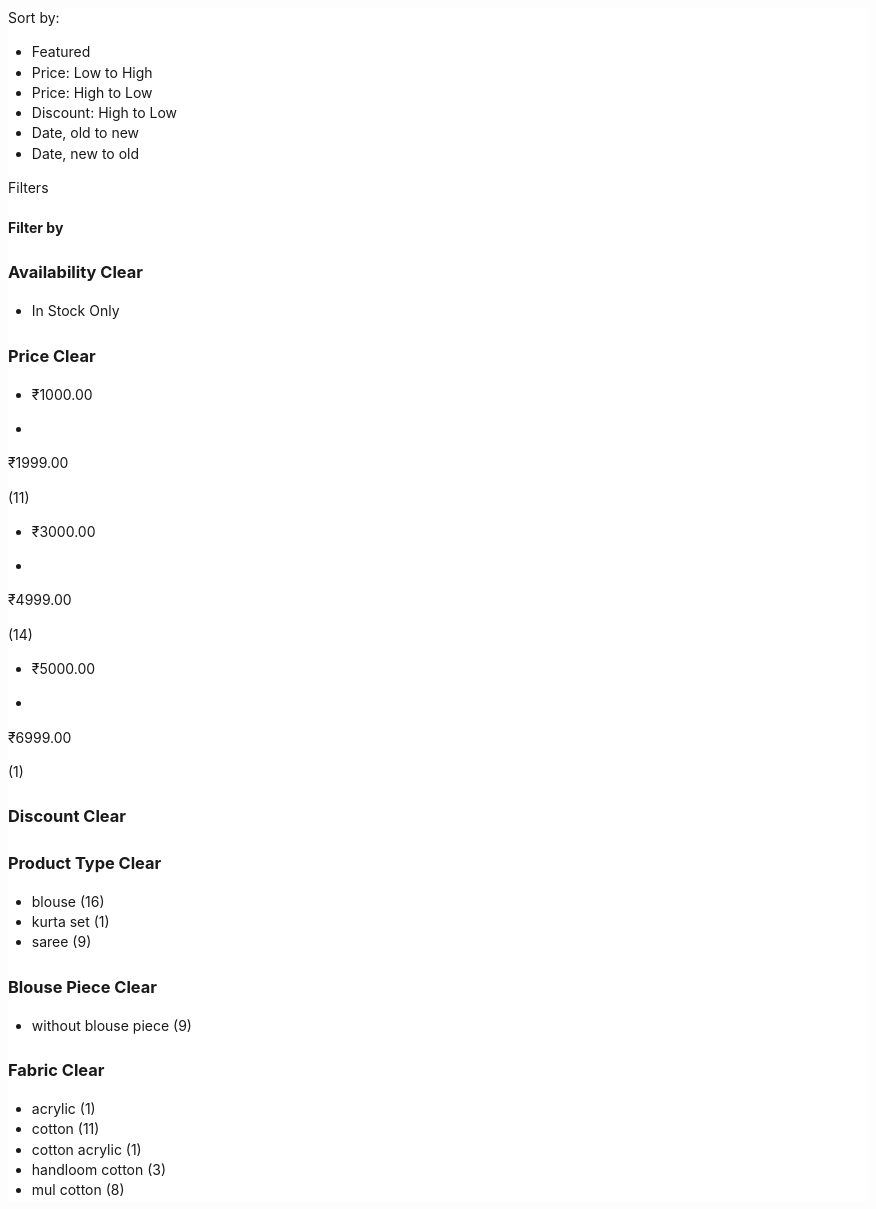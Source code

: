 Sort by:

- Featured
- Price: Low to High
- Price: High to Low
- Discount: High to Low
- Date, old to new
- Date, new to old

Filters

#### Filter by

### Availability Clear

- In Stock Only

### Price Clear

- ₹1000.00

-

₹1999.00

(11)
- ₹3000.00

-

₹4999.00

(14)
- ₹5000.00

-

₹6999.00

(1)

### Discount Clear

### Product Type Clear

- blouse (16)
- kurta set (1)
- saree (9)

### Blouse Piece Clear

- without blouse piece (9)

### Fabric Clear

- acrylic (1)
- cotton (11)
- cotton acrylic (1)
- handloom cotton (3)
- mul cotton (8)
